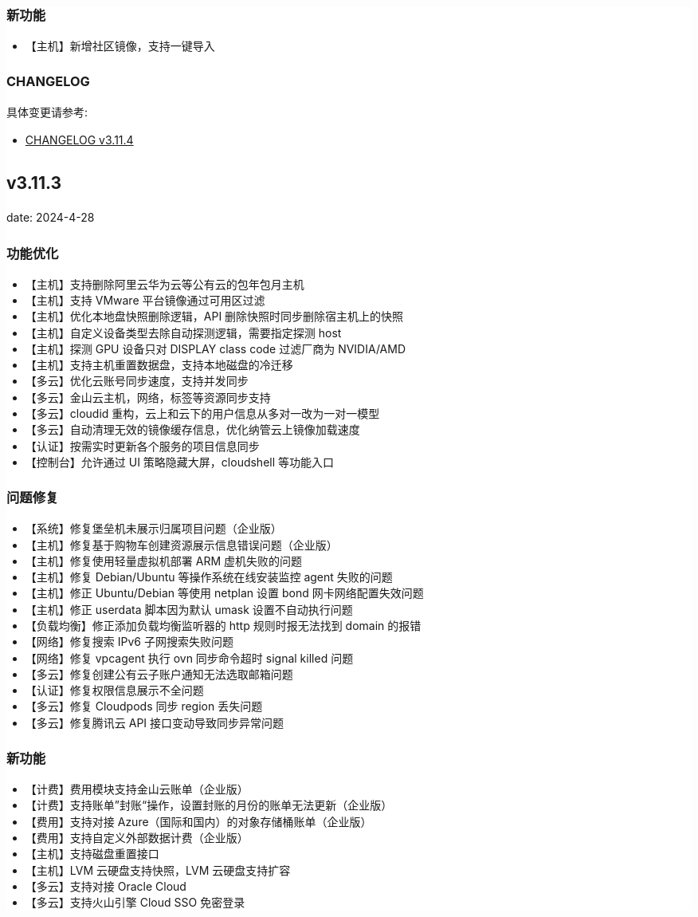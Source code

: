 ### 新功能

- 【主机】新增社区镜像，支持一键导入

### CHANGELOG

具体变更请参考: 

- [CHANGELOG v3.11.4](../development/changelog/release-3_11/3-11-4)

## v3.11.3

date: 2024-4-28

### 功能优化

- 【主机】支持删除阿里云华为云等公有云的包年包月主机
- 【主机】支持 VMware 平台镜像通过可用区过滤
- 【主机】优化本地盘快照删除逻辑，API 删除快照时同步删除宿主机上的快照
- 【主机】自定义设备类型去除自动探测逻辑，需要指定探测 host
- 【主机】探测 GPU 设备只对 DISPLAY class code 过滤厂商为 NVIDIA/AMD
- 【主机】支持主机重置数据盘，支持本地磁盘的冷迁移
- 【多云】优化云账号同步速度，支持并发同步
- 【多云】金山云主机，网络，标签等资源同步支持
- 【多云】cloudid 重构，云上和云下的用户信息从多对一改为一对一模型
- 【多云】自动清理无效的镜像缓存信息，优化纳管云上镜像加载速度
- 【认证】按需实时更新各个服务的项目信息同步
- 【控制台】允许通过 UI 策略隐藏大屏，cloudshell 等功能入口

### 问题修复

- 【系统】修复堡垒机未展示归属项目问题（企业版）
- 【主机】修复基于购物车创建资源展示信息错误问题（企业版）
- 【主机】修复使用轻量虚拟机部署 ARM 虚机失败的问题
- 【主机】修复 Debian/Ubuntu 等操作系统在线安装监控 agent 失败的问题
- 【主机】修正 Ubuntu/Debian 等使用 netplan 设置 bond 网卡网络配置失效问题
- 【主机】修正 userdata 脚本因为默认 umask 设置不自动执行问题
- 【负载均衡】修正添加负载均衡监听器的 http 规则时报无法找到 domain 的报错
- 【网络】修复搜索 IPv6 子网搜索失败问题
- 【网络】修复 vpcagent 执行 ovn 同步命令超时 signal killed 问题
- 【多云】修复创建公有云子账户通知无法选取邮箱问题
- 【认证】修复权限信息展示不全问题
- 【多云】修复 Cloudpods 同步 region 丢失问题
- 【多云】修复腾讯云 API 接口变动导致同步异常问题

### 新功能

- 【计费】费用模块支持金山云账单（企业版）
- 【计费】支持账单”封账“操作，设置封账的月份的账单无法更新（企业版）
- 【费用】支持对接 Azure（国际和国内）的对象存储桶账单（企业版）
- 【费用】支持自定义外部数据计费（企业版）
- 【主机】支持磁盘重置接口
- 【主机】LVM 云硬盘支持快照，LVM 云硬盘支持扩容
- 【多云】支持对接 Oracle Cloud
- 【多云】支持火山引擎 Cloud SSO 免密登录
